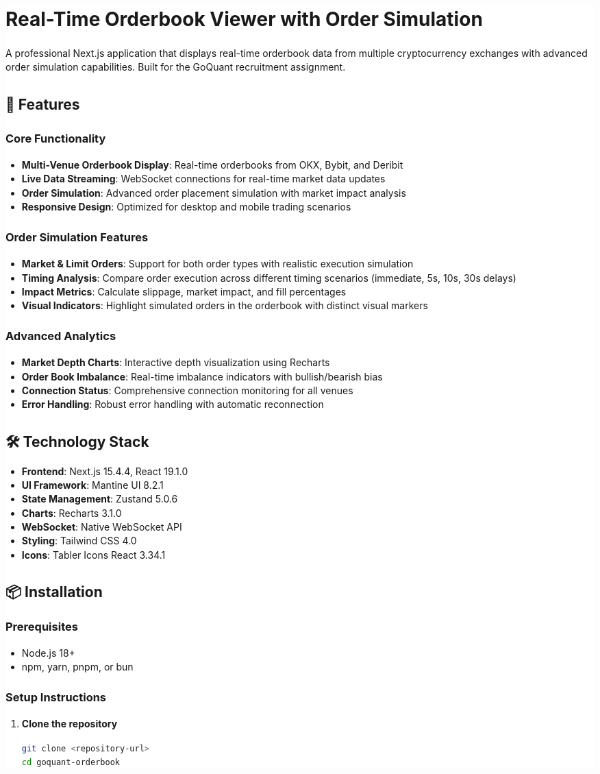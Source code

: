 # Real-Time Orderbook Viewer with Order Simulation

A professional Next.js application that displays real-time orderbook data from multiple cryptocurrency exchanges with advanced order simulation capabilities. Built for the GoQuant recruitment assignment.

## 🚀 Features

### Core Functionality
- **Multi-Venue Orderbook Display**: Real-time orderbooks from OKX, Bybit, and Deribit
- **Live Data Streaming**: WebSocket connections for real-time market data updates
- **Order Simulation**: Advanced order placement simulation with market impact analysis
- **Responsive Design**: Optimized for desktop and mobile trading scenarios

### Order Simulation Features
- **Market & Limit Orders**: Support for both order types with realistic execution simulation
- **Timing Analysis**: Compare order execution across different timing scenarios (immediate, 5s, 10s, 30s delays)
- **Impact Metrics**: Calculate slippage, market impact, and fill percentages
- **Visual Indicators**: Highlight simulated orders in the orderbook with distinct visual markers

### Advanced Analytics
- **Market Depth Charts**: Interactive depth visualization using Recharts
- **Order Book Imbalance**: Real-time imbalance indicators with bullish/bearish bias
- **Connection Status**: Comprehensive connection monitoring for all venues
- **Error Handling**: Robust error handling with automatic reconnection

## 🛠️ Technology Stack

- **Frontend**: Next.js 15.4.4, React 19.1.0
- **UI Framework**: Mantine UI 8.2.1
- **State Management**: Zustand 5.0.6
- **Charts**: Recharts 3.1.0
- **WebSocket**: Native WebSocket API
- **Styling**: Tailwind CSS 4.0
- **Icons**: Tabler Icons React 3.34.1

## 📦 Installation

### Prerequisites
- Node.js 18+ 
- npm, yarn, pnpm, or bun

### Setup Instructions

1. **Clone the repository**
   ```bash
   git clone <repository-url>
   cd goquant-orderbook
   ```
